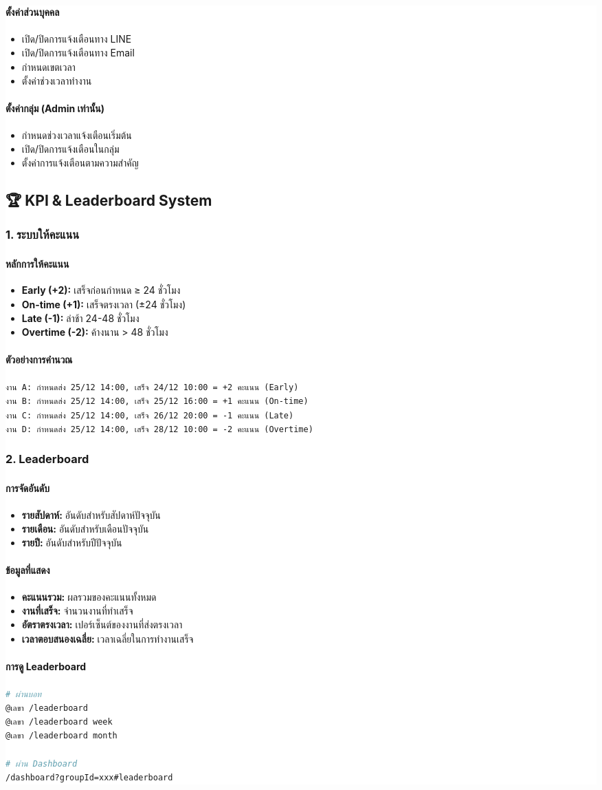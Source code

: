 #### ตั้งค่าส่วนบุคคล
- เปิด/ปิดการแจ้งเตือนทาง LINE
- เปิด/ปิดการแจ้งเตือนทาง Email
- กำหนดเขตเวลา
- ตั้งค่าช่วงเวลาทำงาน

#### ตั้งค่ากลุ่ม (Admin เท่านั้น)
- กำหนดช่วงเวลาแจ้งเตือนเริ่มต้น
- เปิด/ปิดการแจ้งเตือนในกลุ่ม
- ตั้งค่าการแจ้งเตือนตามความสำคัญ

## 🏆 KPI & Leaderboard System

### 1. ระบบให้คะแนน

#### หลักการให้คะแนน
- **Early (+2):** เสร็จก่อนกำหนด ≥ 24 ชั่วโมง
- **On-time (+1):** เสร็จตรงเวลา (±24 ชั่วโมง)
- **Late (-1):** ล่าช้า 24-48 ชั่วโมง
- **Overtime (-2):** ค้างนาน > 48 ชั่วโมง

#### ตัวอย่างการคำนวณ
```
งาน A: กำหนดส่ง 25/12 14:00, เสร็จ 24/12 10:00 = +2 คะแนน (Early)
งาน B: กำหนดส่ง 25/12 14:00, เสร็จ 25/12 16:00 = +1 คะแนน (On-time)
งาน C: กำหนดส่ง 25/12 14:00, เสร็จ 26/12 20:00 = -1 คะแนน (Late)
งาน D: กำหนดส่ง 25/12 14:00, เสร็จ 28/12 10:00 = -2 คะแนน (Overtime)
```

### 2. Leaderboard

#### การจัดอันดับ
- **รายสัปดาห์:** อันดับสำหรับสัปดาห์ปัจจุบัน
- **รายเดือน:** อันดับสำหรับเดือนปัจจุบัน
- **รายปี:** อันดับสำหรับปีปัจจุบัน

#### ข้อมูลที่แสดง
- **คะแนนรวม:** ผลรวมของคะแนนทั้งหมด
- **งานที่เสร็จ:** จำนวนงานที่ทำเสร็จ
- **อัตราตรงเวลา:** เปอร์เซ็นต์ของงานที่ส่งตรงเวลา
- **เวลาตอบสนองเฉลี่ย:** เวลาเฉลี่ยในการทำงานเสร็จ

#### การดู Leaderboard
```bash
# ผ่านบอท
@เลขา /leaderboard
@เลขา /leaderboard week
@เลขา /leaderboard month

# ผ่าน Dashboard
/dashboard?groupId=xxx#leaderboard
```
